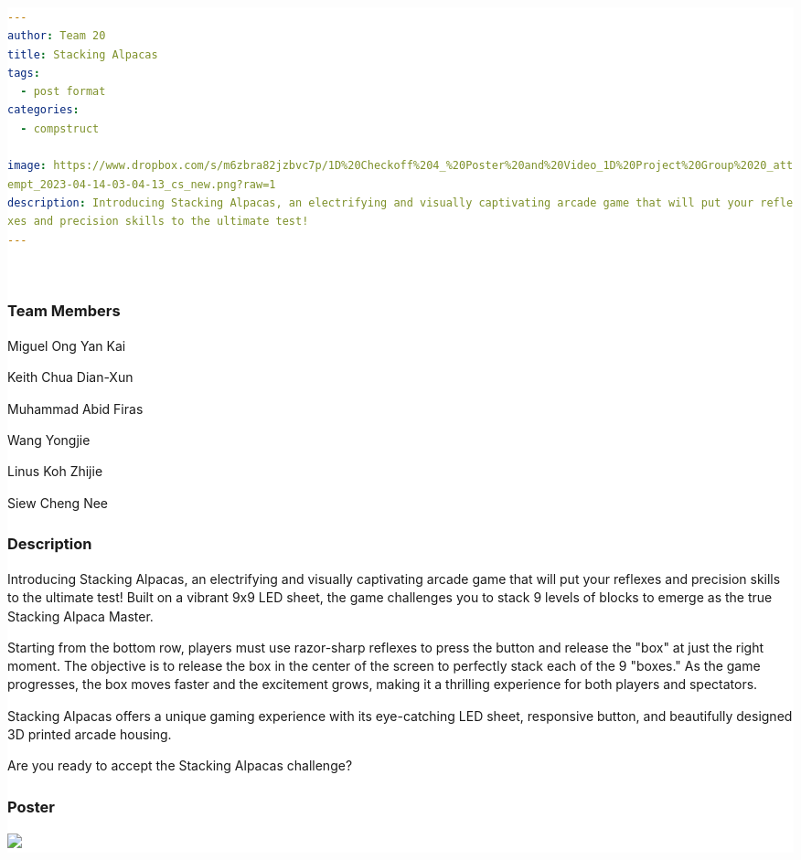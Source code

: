 ```yaml
---
author: Team 20
title: Stacking Alpacas
tags:
  - post format
categories:
  - compstruct

image: https://www.dropbox.com/s/m6zbra82jzbvc7p/1D%20Checkoff%204_%20Poster%20and%20Video_1D%20Project%20Group%2020_attempt_2023-04-14-03-04-13_cs_new.png?raw=1
description: Introducing Stacking Alpacas, an electrifying and visually captivating arcade game that will put your reflexes and precision skills to the ultimate test!
---
```


<video width ="100%" height = "100%" controls="controls" preload="metadata" src="https://www.dropbox.com/s/2kwx5k8tr8zxzyk/1D%20Checkoff%204_%20Poster%20and%20Video_1D%20Project%20Group%2020_attempt_2023-04-14-03-04-13_cs_video.mp4?raw=1#t=0.5"> Your browser does not support the HTML5 Video element.</video>
<br>

### Team Members

Miguel Ong Yan Kai

Keith Chua Dian-Xun

Muhammad Abid Firas

Wang Yongjie

Linus Koh Zhijie

Siew Cheng Nee

### Description

Introducing Stacking Alpacas, an electrifying and visually captivating arcade game that will put your reflexes and precision skills to the ultimate test! Built on a vibrant 9x9 LED sheet, the game challenges you to stack 9 levels of blocks to emerge as the true Stacking Alpaca Master.

Starting from the bottom row, players must use razor-sharp reflexes to press the button and release the "box" at just the right moment. The objective is to release the box in the center of the screen to perfectly stack each of the 9 "boxes." As the game progresses, the box moves faster and the excitement grows, making it a thrilling experience for both players and spectators.

Stacking Alpacas offers a unique gaming experience with its eye-catching LED sheet, responsive button, and beautifully designed 3D printed arcade housing.

Are you ready to accept the Stacking Alpacas challenge?

### Poster

<img src="https://www.dropbox.com/s/m6zbra82jzbvc7p/1D%20Checkoff%204_%20Poster%20and%20Video_1D%20Project%20Group%2020_attempt_2023-04-14-03-04-13_cs_new.png?raw=1" />
